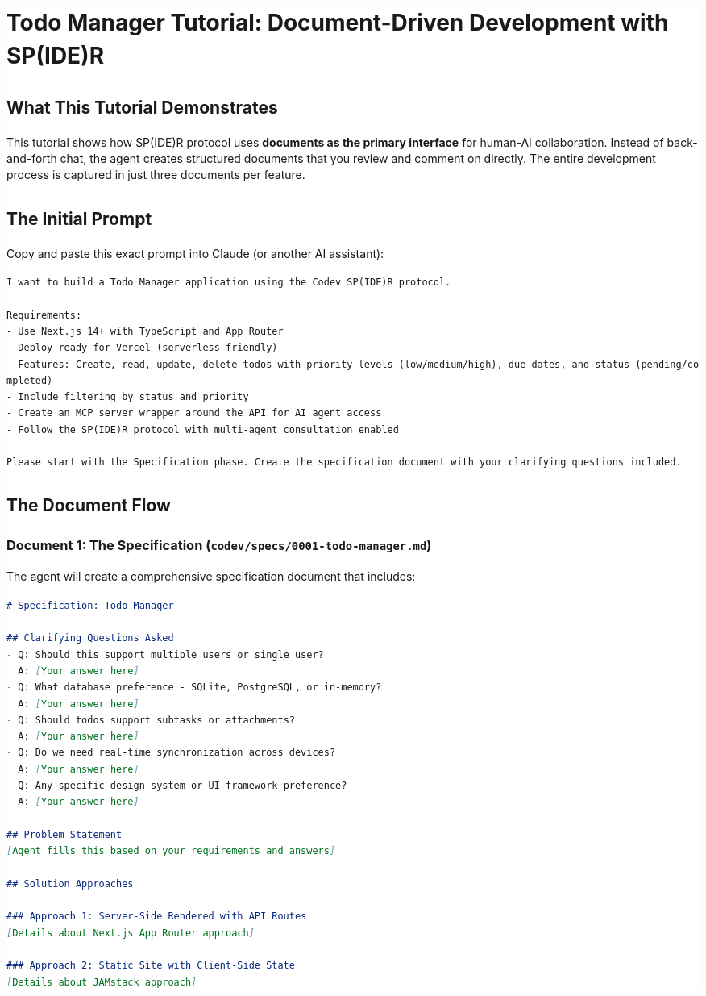 # Todo Manager Tutorial: Document-Driven Development with SP(IDE)R

## What This Tutorial Demonstrates

This tutorial shows how SP(IDE)R protocol uses **documents as the primary interface** for human-AI collaboration. Instead of back-and-forth chat, the agent creates structured documents that you review and comment on directly. The entire development process is captured in just three documents per feature.

## The Initial Prompt

Copy and paste this exact prompt into Claude (or another AI assistant):

```
I want to build a Todo Manager application using the Codev SP(IDE)R protocol.

Requirements:
- Use Next.js 14+ with TypeScript and App Router
- Deploy-ready for Vercel (serverless-friendly)
- Features: Create, read, update, delete todos with priority levels (low/medium/high), due dates, and status (pending/completed)
- Include filtering by status and priority
- Create an MCP server wrapper around the API for AI agent access
- Follow the SP(IDE)R protocol with multi-agent consultation enabled

Please start with the Specification phase. Create the specification document with your clarifying questions included.
```

## The Document Flow

### Document 1: The Specification (`codev/specs/0001-todo-manager.md`)

The agent will create a comprehensive specification document that includes:

```markdown
# Specification: Todo Manager

## Clarifying Questions Asked
- Q: Should this support multiple users or single user?
  A: [Your answer here]
- Q: What database preference - SQLite, PostgreSQL, or in-memory?
  A: [Your answer here]
- Q: Should todos support subtasks or attachments?
  A: [Your answer here]
- Q: Do we need real-time synchronization across devices?
  A: [Your answer here]
- Q: Any specific design system or UI framework preference?
  A: [Your answer here]

## Problem Statement
[Agent fills this based on your requirements and answers]

## Solution Approaches

### Approach 1: Server-Side Rendered with API Routes
[Details about Next.js App Router approach]

### Approach 2: Static Site with Client-Side State
[Details about JAMstack approach]

```